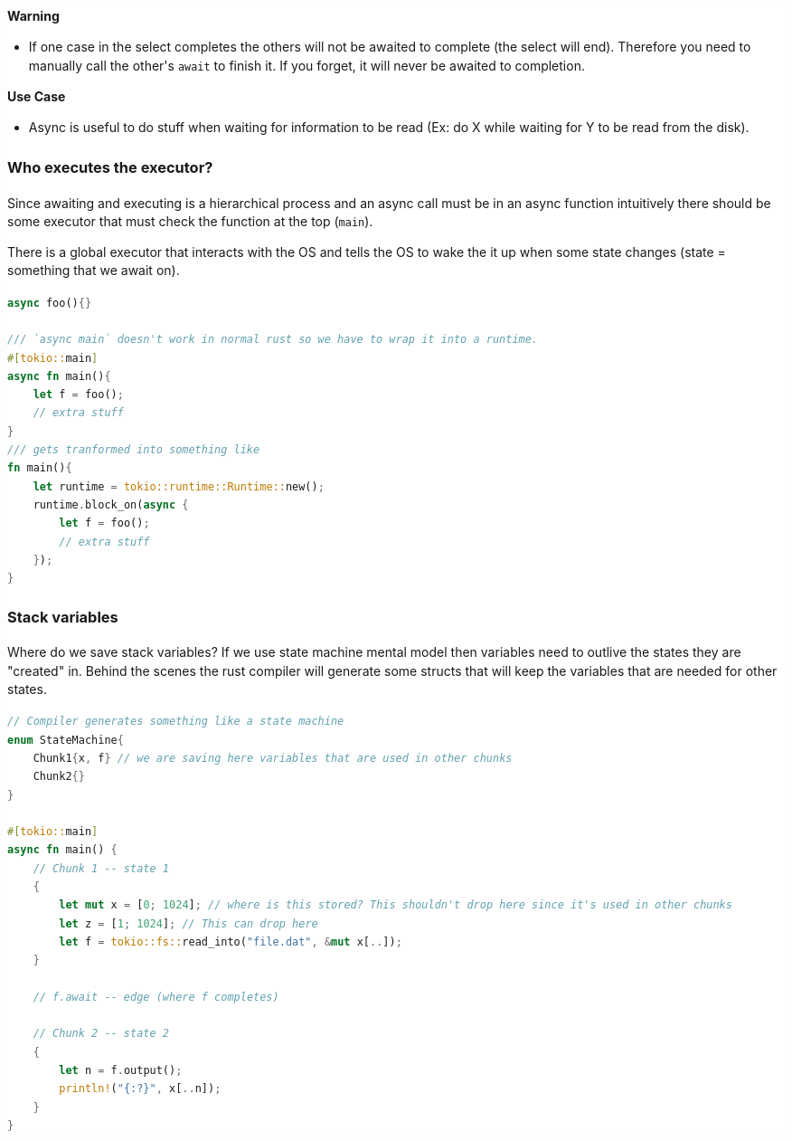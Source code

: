 **Warning**
- If one case in the select completes the others will not be awaited to complete (the select will end). Therefore you need to manually call the other's `await` to finish it. If you forget, it will never be awaited to completion.
  
**Use Case**
- Async is useful to do stuff when waiting for information to be read (Ex: do X while waiting for Y to be read from the disk).

### Who executes the executor?
Since awaiting and executing is a hierarchical process and an async call must be in an async function intuitively there should be some executor that must check the function at the top (`main`).

There is a global executor that interacts with the OS and tells the OS to wake the it up when some state changes (state = something that we await on).

```rust
async foo(){}

/// `async main` doesn't work in normal rust so we have to wrap it into a runtime.
#[tokio::main]
async fn main(){
    let f = foo();
    // extra stuff
}
/// gets tranformed into something like
fn main(){
    let runtime = tokio::runtime::Runtime::new();
    runtime.block_on(async {
        let f = foo();
        // extra stuff
    });
}
```


### Stack variables
Where do we save stack variables? If we use state machine mental model then variables need to outlive the states they are "created" in. Behind the scenes the rust compiler will generate some structs that will keep the variables that are needed for other states.

```rust
// Compiler generates something like a state machine
enum StateMachine{
    Chunk1{x, f} // we are saving here variables that are used in other chunks
    Chunk2{}
}

#[tokio::main]
async fn main() {
    // Chunk 1 -- state 1
    {
        let mut x = [0; 1024]; // where is this stored? This shouldn't drop here since it's used in other chunks
        let z = [1; 1024]; // This can drop here
        let f = tokio::fs::read_into("file.dat", &mut x[..]);
    }

    // f.await -- edge (where f completes)

    // Chunk 2 -- state 2
    {
        let n = f.output();
        println!("{:?}", x[..n]);
    }
}
```